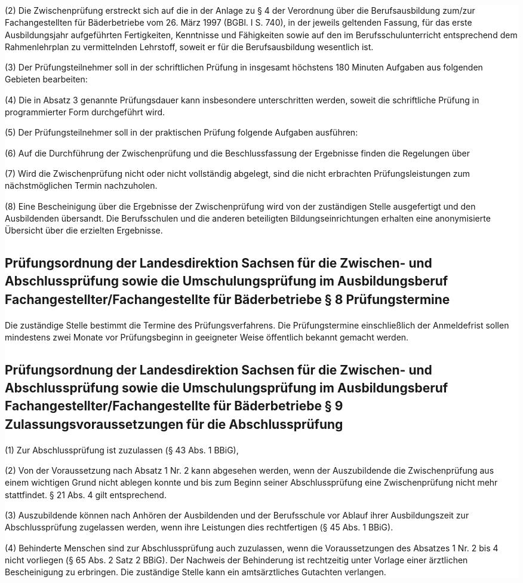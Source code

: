 (2) Die Zwischenprüfung erstreckt sich auf die in der Anlage zu § 4 der               Verordnung über die Berufsausbildung zum/zur Fachangestellten für Bäderbetriebe vom 26. März 1997 (BGBl. I S. 740), in der jeweils geltenden Fassung, für das erste Ausbildungsjahr aufgeführten Fertigkeiten, Kenntnisse und Fähigkeiten sowie auf den im Berufsschulunterricht entsprechend dem Rahmenlehrplan zu vermittelnden Lehrstoff, soweit er für die Berufsausbildung wesentlich ist.

(3) Der Prüfungsteilnehmer soll in der schriftlichen Prüfung in insgesamt höchstens 180 Minuten Aufgaben aus folgenden Gebieten bearbeiten:

(4) Die in Absatz 3 genannte Prüfungsdauer kann insbesondere unterschritten werden, soweit die schriftliche Prüfung in programmierter Form durchgeführt wird.

(5) Der Prüfungsteilnehmer soll in der praktischen Prüfung folgende Aufgaben ausführen:

(6) Auf die Durchführung der Zwischenprüfung und die Beschlussfassung der Ergebnisse finden die Regelungen über

(7) Wird die Zwischenprüfung nicht oder nicht vollständig abgelegt, sind die nicht erbrachten Prüfungsleistungen zum nächstmöglichen Termin nachzuholen.

(8) Eine Bescheinigung über die Ergebnisse der Zwischenprüfung wird von der zuständigen Stelle ausgefertigt und den Ausbildenden übersandt. Die Berufsschulen und die anderen beteiligten Bildungseinrichtungen erhalten eine anonymisierte Übersicht über die erzielten Ergebnisse.


## Prüfungsordnung der Landesdirektion Sachsen für die Zwischen- und Abschlussprüfung sowie die Umschulungsprüfung im Ausbildungsberuf Fachangestellter/Fachangestellte für Bäderbetriebe § 8 Prüfungstermine

Die zuständige Stelle bestimmt die Termine des Prüfungsverfahrens. Die Prüfungstermine einschließlich der Anmeldefrist sollen mindestens zwei Monate vor Prüfungsbeginn in geeigneter Weise öffentlich bekannt gemacht werden.


## Prüfungsordnung der Landesdirektion Sachsen für die Zwischen- und Abschlussprüfung sowie die Umschulungsprüfung im Ausbildungsberuf Fachangestellter/Fachangestellte für Bäderbetriebe § 9 Zulassungsvoraussetzungen für die Abschlussprüfung

(1) Zur Abschlussprüfung ist zuzulassen (§ 43 Abs. 1               BBiG),

(2) Von der Voraussetzung nach Absatz 1 Nr. 2 kann abgesehen werden, wenn der Auszubildende die Zwischenprüfung aus einem wichtigen Grund nicht ablegen konnte und bis zum Beginn seiner Abschlussprüfung eine Zwischenprüfung nicht mehr stattfindet. § 21 Abs. 4 gilt entsprechend.

(3) Auszubildende können nach Anhören der Ausbildenden und der Berufsschule vor Ablauf ihrer Ausbildungszeit zur Abschlussprüfung zugelassen werden, wenn ihre Leistungen dies rechtfertigen (§ 45 Abs. 1               BBiG).

(4) Behinderte Menschen sind zur Abschlussprüfung auch zuzulassen, wenn die Voraussetzungen des Absatzes 1 Nr. 2 bis 4 nicht vorliegen (§ 65 Abs. 2 Satz 2               BBiG). Der Nachweis der Behinderung ist rechtzeitig unter Vorlage einer ärztlichen Bescheinigung zu erbringen. Die zuständige Stelle kann ein amtsärztliches Gutachten verlangen.
